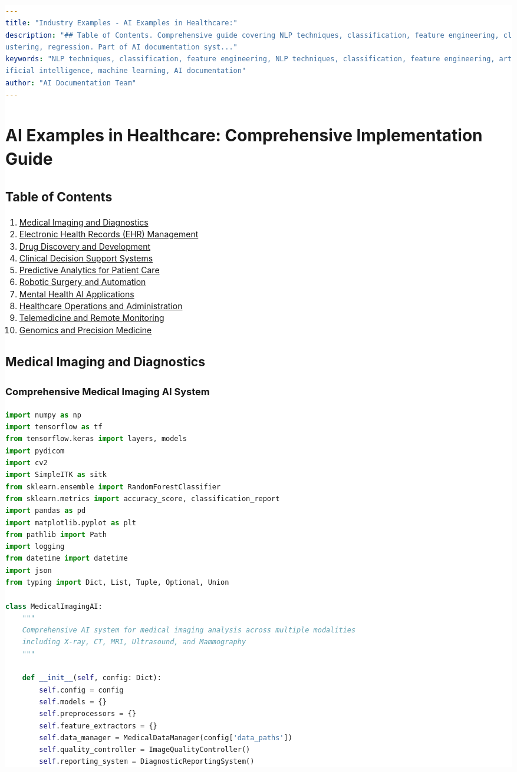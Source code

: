 ```yaml
---
title: "Industry Examples - AI Examples in Healthcare:"
description: "## Table of Contents. Comprehensive guide covering NLP techniques, classification, feature engineering, clustering, regression. Part of AI documentation syst..."
keywords: "NLP techniques, classification, feature engineering, NLP techniques, classification, feature engineering, artificial intelligence, machine learning, AI documentation"
author: "AI Documentation Team"
---
```


# AI Examples in Healthcare: Comprehensive Implementation Guide

## Table of Contents
1. [Medical Imaging and Diagnostics](#medical-imaging-and-diagnostics)
2. [Electronic Health Records (EHR) Management](#electronic-health-records-ehr-management)
3. [Drug Discovery and Development](#drug-discovery-and-development)
4. [Clinical Decision Support Systems](#clinical-decision-support-systems)
5. [Predictive Analytics for Patient Care](#predictive-analytics-for-patient-care)
6. [Robotic Surgery and Automation](#robotic-surgery-and-automation)
7. [Mental Health AI Applications](#mental-health-ai-applications)
8. [Healthcare Operations and Administration](#healthcare-operations-and-administration)
9. [Telemedicine and Remote Monitoring](#telemedicine-and-remote-monitoring)
10. [Genomics and Precision Medicine](#genomics-and-precision-medicine)

## Medical Imaging and Diagnostics

### Comprehensive Medical Imaging AI System

```python
import numpy as np
import tensorflow as tf
from tensorflow.keras import layers, models
import pydicom
import cv2
import SimpleITK as sitk
from sklearn.ensemble import RandomForestClassifier
from sklearn.metrics import accuracy_score, classification_report
import pandas as pd
import matplotlib.pyplot as plt
from pathlib import Path
import logging
from datetime import datetime
import json
from typing import Dict, List, Tuple, Optional, Union

class MedicalImagingAI:
    """
    Comprehensive AI system for medical imaging analysis across multiple modalities
    including X-ray, CT, MRI, Ultrasound, and Mammography
    """

    def __init__(self, config: Dict):
        self.config = config
        self.models = {}
        self.preprocessors = {}
        self.feature_extractors = {}
        self.data_manager = MedicalDataManager(config['data_paths'])
        self.quality_controller = ImageQualityController()
        self.reporting_system = DiagnosticReportingSystem()
```